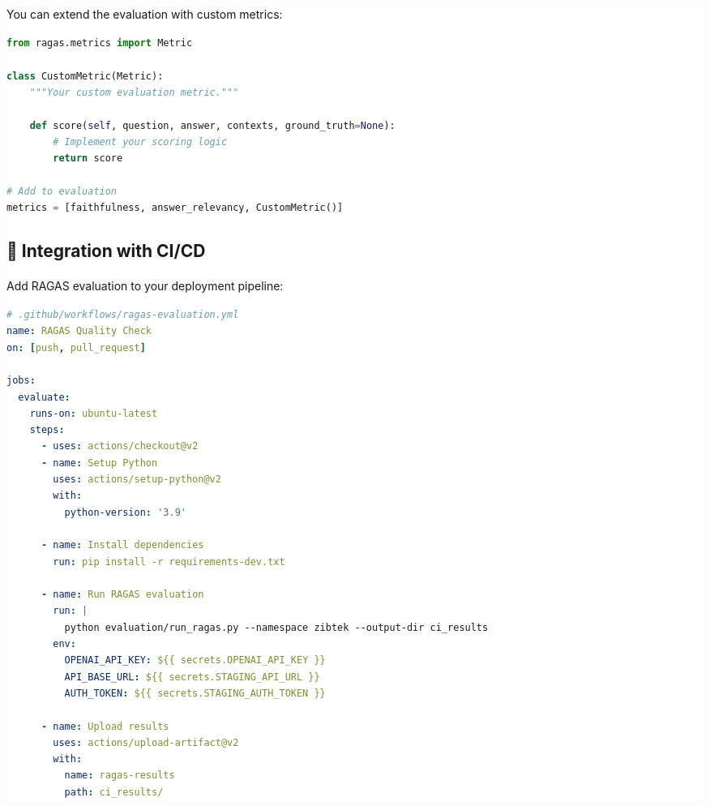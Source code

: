 You can extend the evaluation with custom metrics:

```python
from ragas.metrics import Metric

class CustomMetric(Metric):
    """Your custom evaluation metric."""
    
    def score(self, question, answer, contexts, ground_truth=None):
        # Implement your scoring logic
        return score

# Add to evaluation
metrics = [faithfulness, answer_relevancy, CustomMetric()]
```

## 🚀 Integration with CI/CD

Add RAGAS evaluation to your deployment pipeline:

```yaml
# .github/workflows/ragas-evaluation.yml
name: RAGAS Quality Check
on: [push, pull_request]

jobs:
  evaluate:
    runs-on: ubuntu-latest
    steps:
      - uses: actions/checkout@v2
      - name: Setup Python
        uses: actions/setup-python@v2
        with:
          python-version: '3.9'
      
      - name: Install dependencies
        run: pip install -r requirements-dev.txt
      
      - name: Run RAGAS evaluation
        run: |
          python evaluation/run_ragas.py --namespace zibtek --output-dir ci_results
        env:
          OPENAI_API_KEY: ${{ secrets.OPENAI_API_KEY }}
          API_BASE_URL: ${{ secrets.STAGING_API_URL }}
          AUTH_TOKEN: ${{ secrets.STAGING_AUTH_TOKEN }}
      
      - name: Upload results
        uses: actions/upload-artifact@v2
        with:
          name: ragas-results
          path: ci_results/
```

